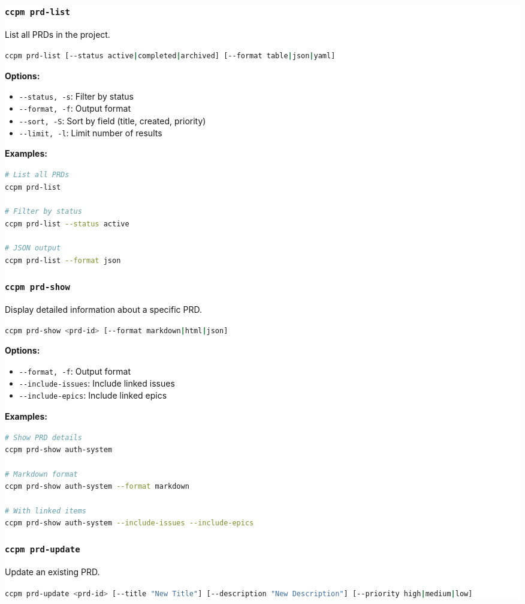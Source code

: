 ### `ccpm prd-list`

List all PRDs in the project.

```bash
ccpm prd-list [--status active|completed|archived] [--format table|json|yaml]
```

**Options:**
- `--status, -s`: Filter by status
- `--format, -f`: Output format
- `--sort, -S`: Sort by field (title, created, priority)
- `--limit, -l`: Limit number of results

**Examples:**
```bash
# List all PRDs
ccpm prd-list

# Filter by status
ccpm prd-list --status active

# JSON output
ccpm prd-list --format json
```

### `ccpm prd-show`

Display detailed information about a specific PRD.

```bash
ccpm prd-show <prd-id> [--format markdown|html|json]
```

**Options:**
- `--format, -f`: Output format
- `--include-issues`: Include linked issues
- `--include-epics`: Include linked epics

**Examples:**
```bash
# Show PRD details
ccpm prd-show auth-system

# Markdown format
ccpm prd-show auth-system --format markdown

# With linked items
ccpm prd-show auth-system --include-issues --include-epics
```

### `ccpm prd-update`

Update an existing PRD.

```bash
ccpm prd-update <prd-id> [--title "New Title"] [--description "New Description"] [--priority high|medium|low]
```
